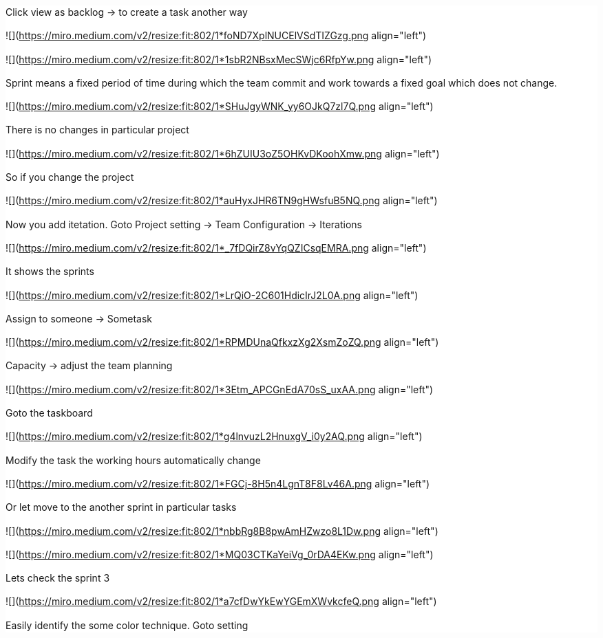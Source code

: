 Click view as backlog → to create a task another way

![](https://miro.medium.com/v2/resize:fit:802/1*foND7XplNUCElVSdTIZGzg.png align="left")

![](https://miro.medium.com/v2/resize:fit:802/1*1sbR2NBsxMecSWjc6RfpYw.png align="left")

Sprint means a fixed period of time during which the team commit and work towards a fixed goal which does not change.

![](https://miro.medium.com/v2/resize:fit:802/1*SHuJgyWNK_yy6OJkQ7zl7Q.png align="left")

There is no changes in particular project

![](https://miro.medium.com/v2/resize:fit:802/1*6hZUIU3oZ5OHKvDKoohXmw.png align="left")

So if you change the project

![](https://miro.medium.com/v2/resize:fit:802/1*auHyxJHR6TN9gHWsfuB5NQ.png align="left")

Now you add itetation. Goto Project setting → Team Configuration → Iterations

![](https://miro.medium.com/v2/resize:fit:802/1*_7fDQirZ8vYqQZICsqEMRA.png align="left")

It shows the sprints

![](https://miro.medium.com/v2/resize:fit:802/1*LrQiO-2C601HdicIrJ2L0A.png align="left")

Assign to someone → Sometask

![](https://miro.medium.com/v2/resize:fit:802/1*RPMDUnaQfkxzXg2XsmZoZQ.png align="left")

Capacity → adjust the team planning

![](https://miro.medium.com/v2/resize:fit:802/1*3Etm_APCGnEdA70sS_uxAA.png align="left")

Goto the taskboard

![](https://miro.medium.com/v2/resize:fit:802/1*g4lnvuzL2HnuxgV_i0y2AQ.png align="left")

Modify the task the working hours automatically change

![](https://miro.medium.com/v2/resize:fit:802/1*FGCj-8H5n4LgnT8F8Lv46A.png align="left")

Or let move to the another sprint in particular tasks

![](https://miro.medium.com/v2/resize:fit:802/1*nbbRg8B8pwAmHZwzo8L1Dw.png align="left")

![](https://miro.medium.com/v2/resize:fit:802/1*MQ03CTKaYeiVg_0rDA4EKw.png align="left")

Lets check the sprint 3

![](https://miro.medium.com/v2/resize:fit:802/1*a7cfDwYkEwYGEmXWvkcfeQ.png align="left")

Easily identify the some color technique. Goto setting
